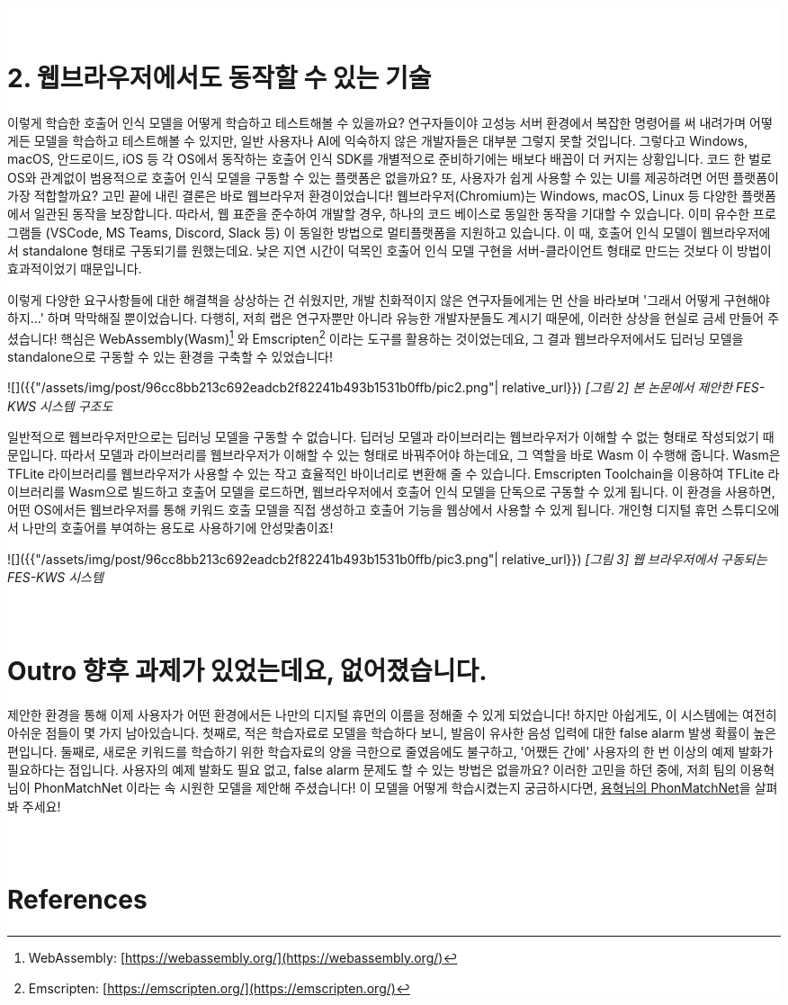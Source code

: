 <br/> 

# 2. 웹브라우저에서도 동작할 수 있는 기술

이렇게 학습한 호출어 인식 모델을 어떻게 학습하고 테스트해볼 수 있을까요? 연구자들이야 고성능 서버 환경에서 복잡한 명령어를 써 내려가며 어떻게든 모델을 학습하고 테스트해볼 수 있지만, 일반 사용자나 AI에 익숙하지 않은 개발자들은 대부분 그렇지 못할 것입니다. 그렇다고 Windows, macOS, 안드로이드, iOS 등 각 OS에서 동작하는 호출어 인식 SDK를 개별적으로 준비하기에는 배보다 배꼽이 더 커지는 상황입니다. 코드 한 벌로 OS와 관계없이 범용적으로 호출어 인식 모델을 구동할 수 있는 플랫폼은 없을까요? 또, 사용자가 쉽게 사용할 수 있는 UI를 제공하려면 어떤 플랫폼이 가장 적합할까요? 고민 끝에 내린 결론은 바로 웹브라우저 환경이었습니다! 웹브라우저(Chromium)는 Windows, macOS, Linux 등 다양한 플랫폼에서 일관된 동작을 보장합니다. 따라서, 웹 표준을 준수하여 개발할 경우, 하나의 코드 베이스로 동일한 동작을 기대할 수 있습니다. 이미 유수한 프로그램들 (VSCode, MS Teams, Discord, Slack 등) 이 동일한 방법으로 멀티플랫폼을 지원하고 있습니다. 이 때, 호출어 인식 모델이 웹브라우저에서 standalone 형태로 구동되기를 원했는데요. 낮은 지연 시간이 덕목인 호출어 인식 모델 구현을 서버-클라이언트 형태로 만드는 것보다 이 방법이 효과적이었기 때문입니다. 

이렇게 다양한 요구사항들에 대한 해결책을 상상하는 건 쉬웠지만, 개발 친화적이지 않은 연구자들에게는 먼 산을 바라보며 '그래서 어떻게 구현해야 하지…' 하며 막막해질 뿐이었습니다. 다행히, 저희 랩은 연구자뿐만 아니라 유능한 개발자분들도 계시기 때문에, 이러한 상상을 현실로 금세 만들어 주셨습니다! 핵심은 WebAssembly(Wasm)[^3] 와 Emscripten[^4] 이라는 도구를 활용하는 것이었는데요, 그 결과 웹브라우저에서도 딥러닝 모델을 standalone으로 구동할 수 있는 환경을 구축할 수 있었습니다!  

![]({{"/assets/img/post/96cc8bb213c692eadcb2f82241b493b1531b0ffb/pic2.png"| relative_url}})
*[그림 2] 본 논문에서 제안한 FES-KWS 시스템 구조도*

일반적으로 웹브라우저만으로는 딥러닝 모델을 구동할 수 없습니다. 딥러닝 모델과 라이브러리는 웹브라우저가 이해할 수 없는 형태로 작성되었기 때문입니다. 따라서 모델과 라이브러리를 웹브라우저가 이해할 수 있는 형태로 바꿔주어야 하는데요, 그 역할을 바로 Wasm 이 수행해 줍니다. Wasm은 TFLite 라이브러리를 웹브라우저가 사용할 수 있는 작고 효율적인 바이너리로 변환해 줄 수 있습니다. Emscripten Toolchain을 이용하여 TFLite 라이브러리를 Wasm으로 빌드하고 호출어 모델을 로드하면, 웹브라우저에서 호출어 인식 모델을 단독으로 구동할 수 있게 됩니다. 이 환경을 사용하면, 어떤 OS에서든 웹브라우저를 통해 키워드 호출 모델을 직접 생성하고 호출어 기능을 웹상에서 사용할 수 있게 됩니다. 개인형 디지털 휴먼 스튜디오에서 나만의 호출어를 부여하는 용도로 사용하기에 안성맞춤이죠! 

![]({{"/assets/img/post/96cc8bb213c692eadcb2f82241b493b1531b0ffb/pic3.png"| relative_url}})
*[그림 3] 웹 브라우저에서 구동되는 FES-KWS 시스템*

<br/>

# Outro 향후 과제가 있었는데요, 없어졌습니다. 

제안한 환경을 통해 이제 사용자가 어떤 환경에서든 나만의 디지털 휴먼의 이름을 정해줄 수 있게 되었습니다! 하지만 아쉽게도, 이 시스템에는 여전히 아쉬운 점들이 몇 가지 남아있습니다. 첫째로, 적은 학습자료로 모델을 학습하다 보니, 발음이 유사한 음성 입력에 대한 false alarm 발생 확률이 높은 편입니다. 둘째로, 새로운 키워드를 학습하기 위한 학습자료의 양을 극한으로 줄였음에도 불구하고, '어쨌든 간에' 사용자의 한 번 이상의 예제 발화가 필요하다는 점입니다. 사용자의 예제 발화도 필요 없고, false alarm 문제도 할 수 있는 방법은 없을까요? 이러한 고민을 하던 중에, 저희 팀의 이용혁님이 PhonMatchNet 이라는 속 시원한 모델을 제안해 주셨습니다! 이 모델을 어떻게 학습시켰는지 궁금하시다면, [용혁님의 PhonMatchNet](https://ncsoft.github.io/ncresearch/ec6249212111cac65329a0245dc10ed6580850a8)을 살펴봐 주세요! 


<br/> 

# References

[^1]: Lin, James, et al. "Training keyword spotters with limited and synthesized speech data." ICASSP 2020-2020 IEEE International Conference on Acoustics, Speech and Signal Processing (ICASSP). IEEE, 2020. 

[^2]: TensorFlow Lite: [https://www.tensorflow.org/lite?hl=ko](https://www.tensorflow.org/lite?hl=ko)

[^3]: WebAssembly: [https://webassembly.org/](https://webassembly.org/)

[^4]: Emscripten: [https://emscripten.org/](https://emscripten.org/)
